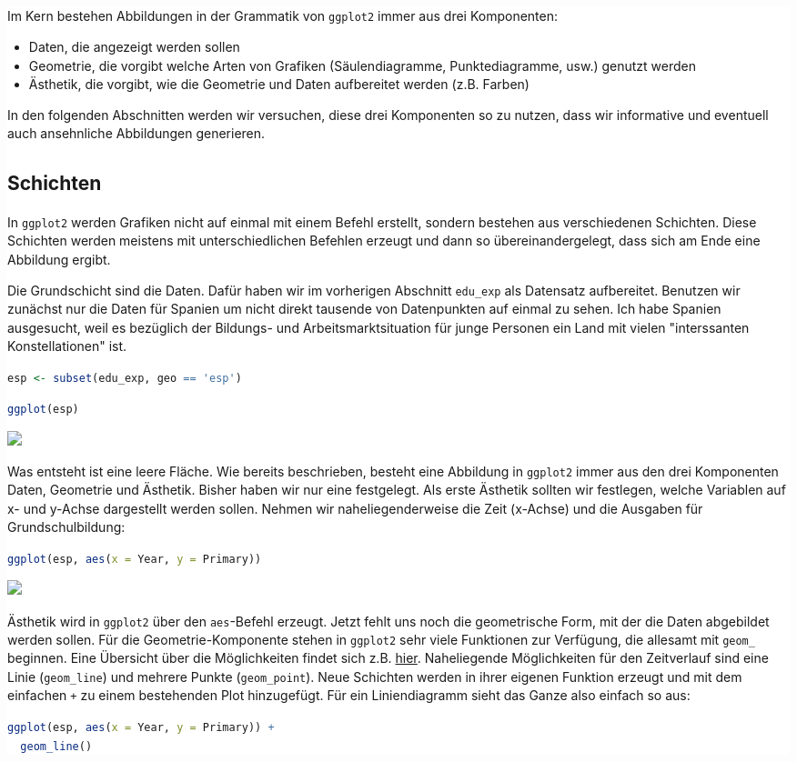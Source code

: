 Im Kern bestehen Abbildungen in der Grammatik von `ggplot2` immer aus drei Komponenten:

  - Daten, die angezeigt werden sollen
  - Geometrie, die vorgibt welche Arten von Grafiken (Säulendiagramme, Punktediagramme, usw.) genutzt werden
  - Ästhetik, die vorgibt, wie die Geometrie und Daten aufbereitet werden (z.B. Farben)

In den folgenden Abschnitten werden wir versuchen, diese drei Komponenten so zu nutzen, dass wir informative und eventuell auch ansehnliche Abbildungen generieren.

## Schichten

In `ggplot2` werden Grafiken nicht auf einmal mit einem Befehl erstellt, sondern bestehen aus verschiedenen Schichten. Diese Schichten werden meistens mit unterschiedlichen Befehlen erzeugt und dann so übereinandergelegt, dass sich am Ende eine Abbildung ergibt.

Die Grundschicht sind die Daten. Dafür haben wir im vorherigen Abschnitt `edu_exp` als Datensatz aufbereitet. Benutzen wir zunächst nur die Daten für Spanien um nicht direkt tausende von Datenpunkten auf einmal zu sehen. Ich habe Spanien ausgesucht, weil es bezüglich der Bildungs- und Arbeitsmarktsituation für junge Personen ein Land mit vielen "interssanten Konstellationen" ist.


```r
esp <- subset(edu_exp, geo == 'esp')
```


```r
ggplot(esp)
```

![](/workshops/ggplotting/ggplotting-intro_files/figure-html/unnamed-chunk-6-1.png)

Was entsteht ist eine leere Fläche. Wie bereits beschrieben, besteht eine Abbildung in `ggplot2` immer aus den drei Komponenten Daten, Geometrie und Ästhetik. Bisher haben wir nur eine festgelegt. Als erste Ästhetik sollten wir festlegen, welche Variablen auf x- und y-Achse dargestellt werden sollen. Nehmen wir naheliegenderweise die Zeit (x-Achse) und die Ausgaben für Grundschulbildung:


```r
ggplot(esp, aes(x = Year, y = Primary))
```

![](/workshops/ggplotting/ggplotting-intro_files/figure-html/unnamed-chunk-7-1.png)


Ästhetik wird in `ggplot2` über den `aes`-Befehl erzeugt. Jetzt fehlt uns noch die geometrische Form, mit der die Daten abgebildet werden sollen. Für die Geometrie-Komponente stehen in `ggplot2` sehr viele Funktionen zur Verfügung, die allesamt mit `geom_` beginnen. Eine Übersicht über die Möglichkeiten findet sich z.B. [hier](https://ggplot2.tidyverse.org/reference/#section-layer-geoms). Naheliegende Möglichkeiten für den Zeitverlauf sind eine Linie (`geom_line`) und mehrere Punkte (`geom_point`). Neue Schichten werden in ihrer eigenen Funktion erzeugt und mit dem einfachen `+` zu einem bestehenden Plot hinzugefügt. Für ein Liniendiagramm sieht das Ganze also einfach so aus:


```r
ggplot(esp, aes(x = Year, y = Primary)) + 
  geom_line()
```
